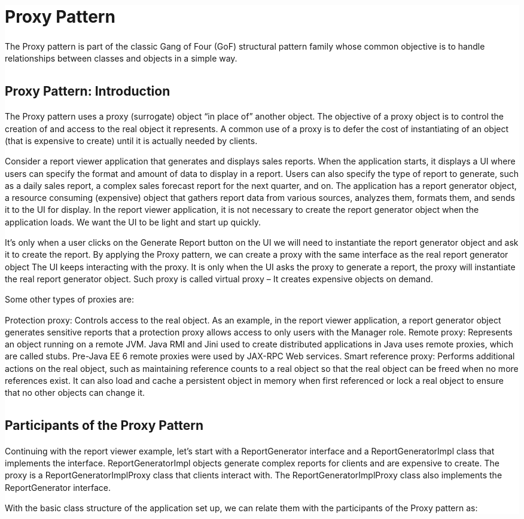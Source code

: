 # Proxy Pattern

The Proxy pattern is part of the classic Gang of Four (GoF) structural pattern family whose common objective is to handle relationships between classes and objects in a simple way.

## Proxy Pattern: Introduction

The Proxy pattern uses a proxy (surrogate) object “in place of” another object. The objective of a proxy object is to control the creation of and access to the real object it represents. A common use of a proxy is to defer the cost of instantiating of an object (that is expensive to create) until it is actually needed by clients.

Consider a report viewer application that generates and displays sales reports. When the application starts, it displays a UI where users can specify the format and amount of data to display in a report. Users can also specify the type of report to generate, such as a daily sales report, a complex sales forecast report for the next quarter, and on. The application has a report generator object, a resource consuming (expensive) object that gathers report data from various sources, analyzes them, formats them, and sends it to the UI for display. In the report viewer application, it is not necessary to create the report generator object when the application loads. We want the UI to be light and start up quickly.

It’s only when a user clicks on the Generate Report button on the UI we will need to instantiate the report generator object and ask it to create the report. By applying the Proxy pattern, we can create a proxy with the same interface as the real report generator object The UI keeps interacting with the proxy. It is only when the UI asks the proxy to generate a report, the proxy will instantiate the real report generator object. Such proxy is called virtual proxy – It creates expensive objects on demand.

Some other types of proxies are:

Protection proxy: Controls access to the real object. As an example, in the report viewer application, a report generator object generates sensitive reports that a protection proxy allows access to only users with the Manager role.
Remote proxy: Represents an object running on a remote JVM. Java RMI and Jini used to create distributed applications in Java uses remote proxies, which are called stubs. Pre-Java EE 6 remote proxies were used by JAX-RPC Web services.
Smart reference proxy: Performs additional actions on the real object, such as maintaining reference counts to a real object so that the real object can be freed when no more references exist. It can also load and cache a persistent object in memory when first referenced or lock a real object to ensure that no other objects can change it.

## Participants of the Proxy Pattern

Continuing with the report viewer example, let’s start with a ReportGenerator interface and a ReportGeneratorImpl class that implements the interface. ReportGeneratorImpl objects generate complex reports for clients and are expensive to create. The proxy is a ReportGeneratorImplProxy class that clients interact with. The ReportGeneratorImplProxy class also implements the ReportGenerator interface.

With the basic class structure of the application set up, we can relate them with the participants of the Proxy pattern as:
